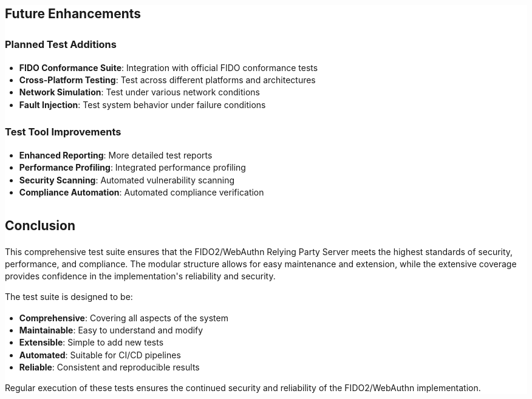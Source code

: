 ## Future Enhancements

### Planned Test Additions
- **FIDO Conformance Suite**: Integration with official FIDO conformance tests
- **Cross-Platform Testing**: Test across different platforms and architectures
- **Network Simulation**: Test under various network conditions
- **Fault Injection**: Test system behavior under failure conditions

### Test Tool Improvements
- **Enhanced Reporting**: More detailed test reports
- **Performance Profiling**: Integrated performance profiling
- **Security Scanning**: Automated vulnerability scanning
- **Compliance Automation**: Automated compliance verification

## Conclusion

This comprehensive test suite ensures that the FIDO2/WebAuthn Relying Party Server meets the highest standards of security, performance, and compliance. The modular structure allows for easy maintenance and extension, while the extensive coverage provides confidence in the implementation's reliability and security.

The test suite is designed to be:
- **Comprehensive**: Covering all aspects of the system
- **Maintainable**: Easy to understand and modify
- **Extensible**: Simple to add new tests
- **Automated**: Suitable for CI/CD pipelines
- **Reliable**: Consistent and reproducible results

Regular execution of these tests ensures the continued security and reliability of the FIDO2/WebAuthn implementation.